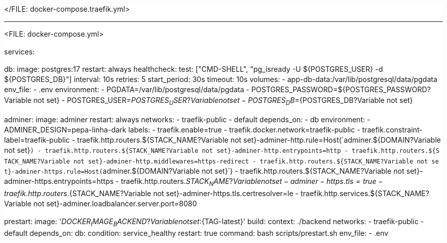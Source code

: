 </FILE: docker-compose.traefik.yml>

---

<FILE: docker-compose.yml>

services:

db:
    image: postgres:17
    restart: always
    healthcheck:
      test: ["CMD-SHELL", "pg_isready -U ${POSTGRES_USER} -d ${POSTGRES_DB}"]
      interval: 10s
      retries: 5
      start_period: 30s
      timeout: 10s
    volumes:
      - app-db-data:/var/lib/postgresql/data/pgdata
    env_file:
      - .env
    environment:
      - PGDATA=/var/lib/postgresql/data/pgdata
      - POSTGRES_PASSWORD=${POSTGRES_PASSWORD?Variable not set}
      - POSTGRES_USER=${POSTGRES_USER?Variable not set}
      - POSTGRES_DB=${POSTGRES_DB?Variable not set}

adminer:
    image: adminer
    restart: always
    networks:
      - traefik-public
      - default
    depends_on:
      - db
    environment:
      - ADMINER_DESIGN=pepa-linha-dark
    labels:
      - traefik.enable=true
      - traefik.docker.network=traefik-public
      - traefik.constraint-label=traefik-public
      - traefik.http.routers.${STACK_NAME?Variable not set}-adminer-http.rule=Host(`adminer.${DOMAIN?Variable not set}`)
      - traefik.http.routers.${STACK_NAME?Variable not set}-adminer-http.entrypoints=http
      - traefik.http.routers.${STACK_NAME?Variable not set}-adminer-http.middlewares=https-redirect
      - traefik.http.routers.${STACK_NAME?Variable not set}-adminer-https.rule=Host(`adminer.${DOMAIN?Variable not set}`)
      - traefik.http.routers.${STACK_NAME?Variable not set}-adminer-https.entrypoints=https
      - traefik.http.routers.${STACK_NAME?Variable not set}-adminer-https.tls=true
      - traefik.http.routers.${STACK_NAME?Variable not set}-adminer-https.tls.certresolver=le
      - traefik.http.services.${STACK_NAME?Variable not set}-adminer.loadbalancer.server.port=8080

prestart:
    image: '${DOCKER_IMAGE_BACKEND?Variable not set}:${TAG-latest}'
    build:
      context: ./backend
    networks:
      - traefik-public
      - default
    depends_on:
      db:
        condition: service_healthy
        restart: true
    command: bash scripts/prestart.sh
    env_file:
      - .env
